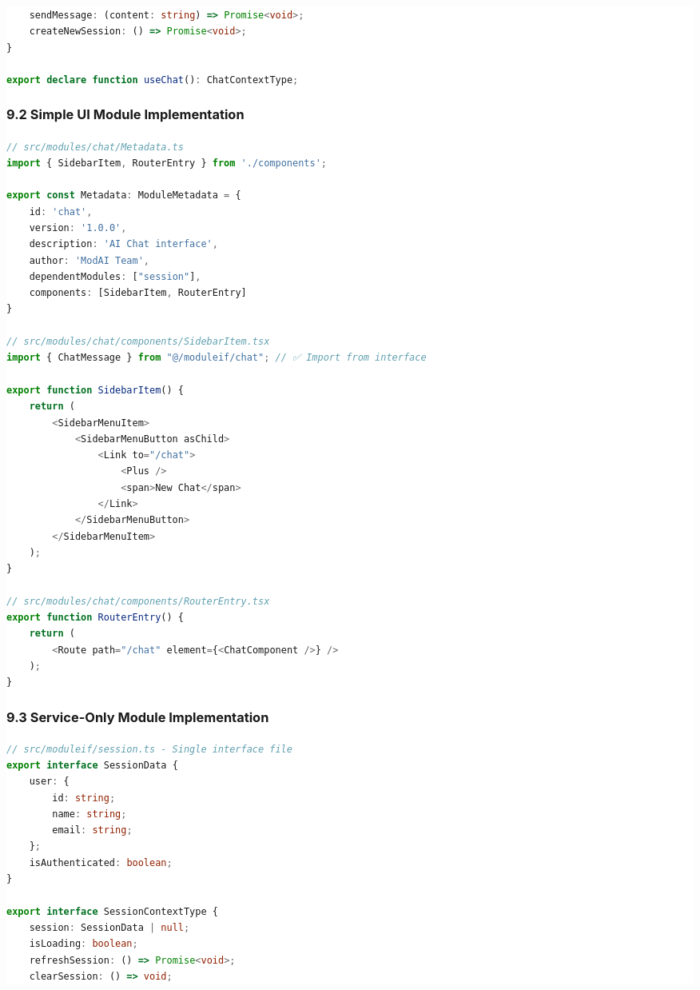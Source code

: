 ```typescript
    sendMessage: (content: string) => Promise<void>;
    createNewSession: () => Promise<void>;
}

export declare function useChat(): ChatContextType;
```

### 9.2 Simple UI Module Implementation

```typescript
// src/modules/chat/Metadata.ts
import { SidebarItem, RouterEntry } from './components';

export const Metadata: ModuleMetadata = {
    id: 'chat',
    version: '1.0.0',
    description: 'AI Chat interface',
    author: 'ModAI Team',
    dependentModules: ["session"],
    components: [SidebarItem, RouterEntry]
}

// src/modules/chat/components/SidebarItem.tsx
import { ChatMessage } from "@/moduleif/chat"; // ✅ Import from interface

export function SidebarItem() {
    return (
        <SidebarMenuItem>
            <SidebarMenuButton asChild>
                <Link to="/chat">
                    <Plus />
                    <span>New Chat</span>
                </Link>
            </SidebarMenuButton>
        </SidebarMenuItem>
    );
}

// src/modules/chat/components/RouterEntry.tsx
export function RouterEntry() {
    return (
        <Route path="/chat" element={<ChatComponent />} />
    );
}
```

### 9.3 Service-Only Module Implementation

```typescript
// src/moduleif/session.ts - Single interface file
export interface SessionData {
    user: {
        id: string;
        name: string;
        email: string;
    };
    isAuthenticated: boolean;
}

export interface SessionContextType {
    session: SessionData | null;
    isLoading: boolean;
    refreshSession: () => Promise<void>;
    clearSession: () => void;
```